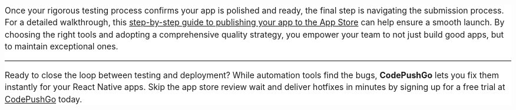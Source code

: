 Once your rigorous testing process confirms your app is polished and ready, the final step is navigating the submission process. For a detailed walkthrough, this [step-by-step guide to publishing your app to the App Store](https://screenshotwhale.com/blog/how-to-publish-app-in-app-store) can help ensure a smooth launch. By choosing the right tools and adopting a comprehensive quality strategy, you empower your team to not just build good apps, but to maintain exceptional ones.

---

Ready to close the loop between testing and deployment? While automation tools find the bugs, **CodePushGo** lets you fix them instantly for your React Native apps. Skip the app store review wait and deliver hotfixes in minutes by signing up for a free trial at [CodePushGo](https://codepushgo.com) today.